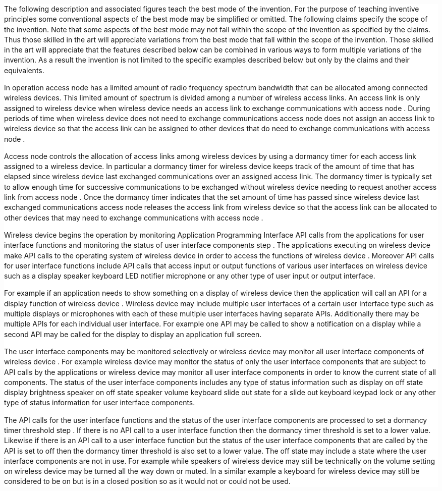 The following description and associated figures teach the best mode of the invention. For the purpose of teaching inventive principles some conventional aspects of the best mode may be simplified or omitted. The following claims specify the scope of the invention. Note that some aspects of the best mode may not fall within the scope of the invention as specified by the claims. Thus those skilled in the art will appreciate variations from the best mode that fall within the scope of the invention. Those skilled in the art will appreciate that the features described below can be combined in various ways to form multiple variations of the invention. As a result the invention is not limited to the specific examples described below but only by the claims and their equivalents.

In operation access node has a limited amount of radio frequency spectrum bandwidth that can be allocated among connected wireless devices. This limited amount of spectrum is divided among a number of wireless access links. An access link is only assigned to wireless device when wireless device needs an access link to exchange communications with access node . During periods of time when wireless device does not need to exchange communications access node does not assign an access link to wireless device so that the access link can be assigned to other devices that do need to exchange communications with access node .

Access node controls the allocation of access links among wireless devices by using a dormancy timer for each access link assigned to a wireless device. In particular a dormancy timer for wireless device keeps track of the amount of time that has elapsed since wireless device last exchanged communications over an assigned access link. The dormancy timer is typically set to allow enough time for successive communications to be exchanged without wireless device needing to request another access link from access node . Once the dormancy timer indicates that the set amount of time has passed since wireless device last exchanged communications access node releases the access link from wireless device so that the access link can be allocated to other devices that may need to exchange communications with access node .

Wireless device begins the operation by monitoring Application Programming Interface API calls from the applications for user interface functions and monitoring the status of user interface components step . The applications executing on wireless device make API calls to the operating system of wireless device in order to access the functions of wireless device . Moreover API calls for user interface functions include API calls that access input or output functions of various user interfaces on wireless device such as a display speaker keyboard LED notifier microphone or any other type of user input or output interface.

For example if an application needs to show something on a display of wireless device then the application will call an API for a display function of wireless device . Wireless device may include multiple user interfaces of a certain user interface type such as multiple displays or microphones with each of these multiple user interfaces having separate APIs. Additionally there may be multiple APIs for each individual user interface. For example one API may be called to show a notification on a display while a second API may be called for the display to display an application full screen.

The user interface components may be monitored selectively or wireless device may monitor all user interface components of wireless device . For example wireless device may monitor the status of only the user interface components that are subject to API calls by the applications or wireless device may monitor all user interface components in order to know the current state of all components. The status of the user interface components includes any type of status information such as display on off state display brightness speaker on off state speaker volume keyboard slide out state for a slide out keyboard keypad lock or any other type of status information for user interface components.

The API calls for the user interface functions and the status of the user interface components are processed to set a dormancy timer threshold step . If there is no API call to a user interface function then the dormancy timer threshold is set to a lower value. Likewise if there is an API call to a user interface function but the status of the user interface components that are called by the API is set to off then the dormancy timer threshold is also set to a lower value. The off state may include a state where the user interface components are not in use. For example while speakers of wireless device may still be technically on the volume setting on wireless device may be turned all the way down or muted. In a similar example a keyboard for wireless device may still be considered to be on but is in a closed position so as it would not or could not be used.
